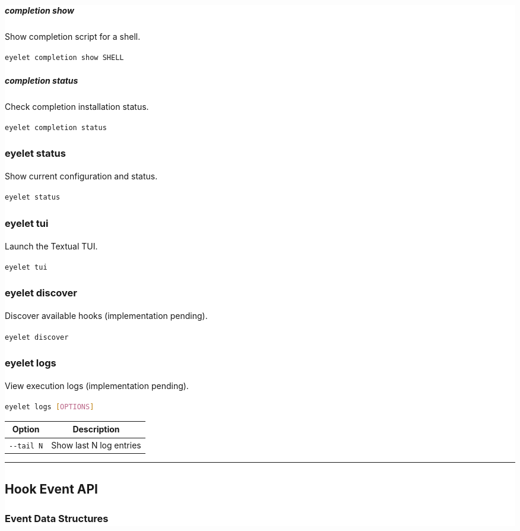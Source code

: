 ##### completion show

Show completion script for a shell.

```bash
eyelet completion show SHELL
```

##### completion status

Check completion installation status.

```bash
eyelet completion status
```

### eyelet status

Show current configuration and status.

```bash
eyelet status
```

### eyelet tui

Launch the Textual TUI.

```bash
eyelet tui
```

### eyelet discover

Discover available hooks (implementation pending).

```bash
eyelet discover
```

### eyelet logs

View execution logs (implementation pending).

```bash
eyelet logs [OPTIONS]
```

| Option | Description |
|--------|-------------|
| `--tail N` | Show last N log entries |

---

## Hook Event API

### Event Data Structures
